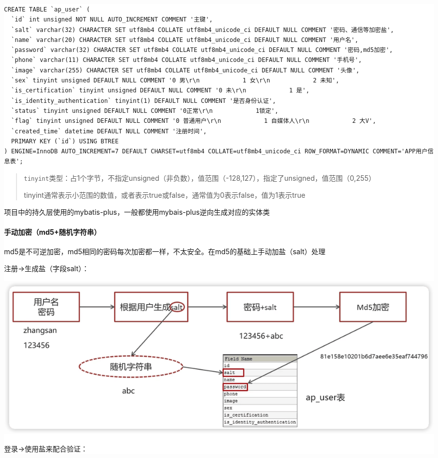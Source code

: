 ```mysql
CREATE TABLE `ap_user` (
  `id` int unsigned NOT NULL AUTO_INCREMENT COMMENT '主键',
  `salt` varchar(32) CHARACTER SET utf8mb4 COLLATE utf8mb4_unicode_ci DEFAULT NULL COMMENT '密码、通信等加密盐',
  `name` varchar(20) CHARACTER SET utf8mb4 COLLATE utf8mb4_unicode_ci DEFAULT NULL COMMENT '用户名',
  `password` varchar(32) CHARACTER SET utf8mb4 COLLATE utf8mb4_unicode_ci DEFAULT NULL COMMENT '密码,md5加密',
  `phone` varchar(11) CHARACTER SET utf8mb4 COLLATE utf8mb4_unicode_ci DEFAULT NULL COMMENT '手机号',
  `image` varchar(255) CHARACTER SET utf8mb4 COLLATE utf8mb4_unicode_ci DEFAULT NULL COMMENT '头像',
  `sex` tinyint unsigned DEFAULT NULL COMMENT '0 男\r\n            1 女\r\n            2 未知',
  `is_certification` tinyint unsigned DEFAULT NULL COMMENT '0 未\r\n            1 是',
  `is_identity_authentication` tinyint(1) DEFAULT NULL COMMENT '是否身份认证',
  `status` tinyint unsigned DEFAULT NULL COMMENT '0正常\r\n            1锁定',
  `flag` tinyint unsigned DEFAULT NULL COMMENT '0 普通用户\r\n            1 自媒体人\r\n            2 大V',
  `created_time` datetime DEFAULT NULL COMMENT '注册时间',
  PRIMARY KEY (`id`) USING BTREE
) ENGINE=InnoDB AUTO_INCREMENT=7 DEFAULT CHARSET=utf8mb4 COLLATE=utf8mb4_unicode_ci ROW_FORMAT=DYNAMIC COMMENT='APP用户信息表';
```

> `tinyint`类型：占1个字节，不指定unsigned（非负数），值范围（-128,127），指定了unsigned，值范围（0,255）
>
> tinyint通常表示小范围的数值，或者表示true或false，通常值为0表示false，值为1表示true

项目中的持久层使用的mybatis-plus，一般都使用mybais-plus逆向生成对应的实体类

#### 手动加密（md5+随机字符串）

md5是不可逆加密，md5相同的密码每次加密都一样，不太安全。在md5的基础上手动加盐（salt）处理

注册->生成盐（字段salt）：

![](images/image-20231207233816713.png)

登录->使用盐来配合验证：
